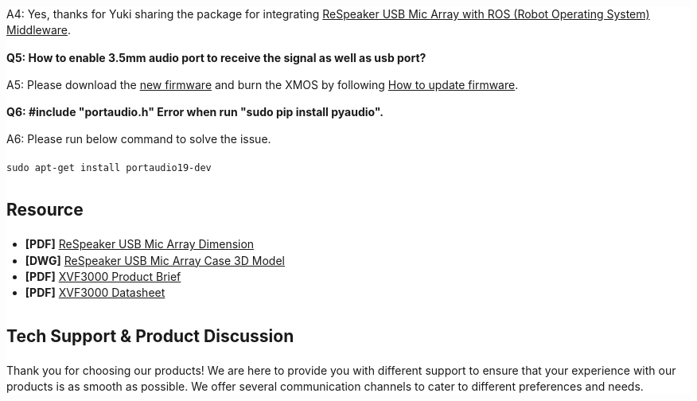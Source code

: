 A4: Yes, thanks for Yuki sharing the package for integrating [ReSpeaker USB Mic Array with ROS (Robot Operating System) Middleware](https://github.com/furushchev/respeaker_ros).

**Q5: How to enable 3.5mm audio port to receive the signal as well as usb port?**

A5: Please download the [new firmware](https://files.seeedstudio.com/wiki/ReSpeaker_Mic_Array_V2/res/i2s_i1o2.bin) and burn the XMOS by following [How to update firmware](https://wiki.seeedstudio.com/ReSpeaker_Mic_Array_v2.0/#update-firmware).

**Q6: #include "portaudio.h" Error when run "sudo pip install pyaudio".**

A6: Please run below command to solve the issue.

```
sudo apt-get install portaudio19-dev
```

## Resource

- **[PDF]** [ReSpeaker USB Mic Array Dimension](https://files.seeedstudio.com/wiki/ReSpeaker-USB-Mics/res/dimension.pdf)
- **[DWG]** [ReSpeaker USB Mic Array Case 3D Model](https://files.seeedstudio.com/wiki/ReSpeaker-USB-Mics/res/case.dwg)
- **[PDF]** [XVF3000 Product Brief](https://files.seeedstudio.com/wiki/ReSpeaker_Mic_Array_V2/res/XVF3000-3100-product-brief_1.4.pdf)
- **[PDF]** [XVF3000 Datasheet](https://files.seeedstudio.com/wiki/ReSpeaker_Mic_Array_V2/res/XVF3000-3100-TQ128-Datasheet_1.0.pdf)

## Tech Support & Product Discussion

Thank you for choosing our products! We are here to provide you with different support to ensure that your experience with our products is as smooth as possible. We offer several communication channels to cater to different preferences and needs.

<div class="button_tech_support_container">
<a href="https://forum.seeedstudio.com/" class="button_forum"></a>
<a href="https://www.seeedstudio.com/contacts" class="button_email"></a>
</div>

<div class="button_tech_support_container">
<a href="https://discord.gg/eWkprNDMU7" class="button_discord"></a>
<a href="https://github.com/Seeed-Studio/wiki-documents/discussions/69" class="button_discussion"></a>
</div>
